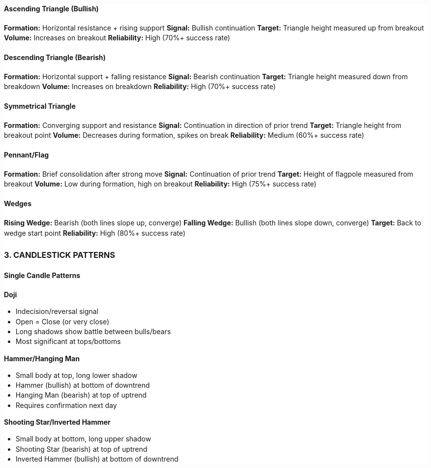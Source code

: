 #### Ascending Triangle (Bullish)
**Formation:** Horizontal resistance + rising support
**Signal:** Bullish continuation
**Target:** Triangle height measured up from breakout
**Volume:** Increases on breakout
**Reliability:** High (70%+ success rate)

#### Descending Triangle (Bearish)
**Formation:** Horizontal support + falling resistance
**Signal:** Bearish continuation
**Target:** Triangle height measured down from breakdown
**Volume:** Increases on breakdown
**Reliability:** High (70%+ success rate)

#### Symmetrical Triangle
**Formation:** Converging support and resistance
**Signal:** Continuation in direction of prior trend
**Target:** Triangle height from breakout point
**Volume:** Decreases during formation, spikes on break
**Reliability:** Medium (60%+ success rate)

#### Pennant/Flag
**Formation:** Brief consolidation after strong move
**Signal:** Continuation of prior trend
**Target:** Height of flagpole measured from breakout
**Volume:** Low during formation, high on breakout
**Reliability:** High (75%+ success rate)

#### Wedges
**Rising Wedge:** Bearish (both lines slope up, converge)
**Falling Wedge:** Bullish (both lines slope down, converge)
**Target:** Back to wedge start point
**Reliability:** High (80%+ success rate)

### 3. CANDLESTICK PATTERNS

#### Single Candle Patterns

**Doji**
- Indecision/reversal signal
- Open = Close (or very close)
- Long shadows show battle between bulls/bears
- Most significant at tops/bottoms

**Hammer/Hanging Man**
- Small body at top, long lower shadow
- Hammer (bullish) at bottom of downtrend
- Hanging Man (bearish) at top of uptrend
- Requires confirmation next day

**Shooting Star/Inverted Hammer**
- Small body at bottom, long upper shadow
- Shooting Star (bearish) at top of uptrend
- Inverted Hammer (bullish) at bottom of downtrend
